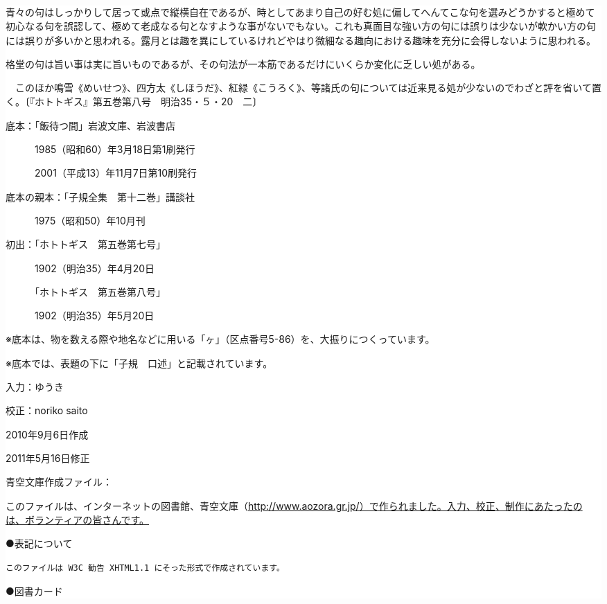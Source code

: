 青々の句はしっかりして居って或点で縦横自在であるが、時としてあまり自己の好む処に偏してへんてこな句を選みどうかすると極めて初心なる句を誤認して、極めて老成なる句となすような事がないでもない。これも真面目な強い方の句には誤りは少ないが軟かい方の句には誤りが多いかと思われる。露月とは趣を異にしているけれどやはり微細なる趣向における趣味を充分に会得しないように思われる。

格堂の句は旨い事は実に旨いものであるが、その句法が一本筋であるだけにいくらか変化に乏しい処がある。



　このほか鳴雪《めいせつ》、四方太《しほうだ》、紅緑《こうろく》、等諸氏の句については近来見る処が少ないのでわざと評を省いて置く。〔『ホトトギス』第五巻第八号　明治35・５・20　二〕













底本：「飯待つ間」岩波文庫、岩波書店

　　　1985（昭和60）年3月18日第1刷発行

　　　2001（平成13）年11月7日第10刷発行

底本の親本：「子規全集　第十二巻」講談社

　　　1975（昭和50）年10月刊

初出：「ホトトギス　第五巻第七号」

　　　1902（明治35）年4月20日

　　　「ホトトギス　第五巻第八号」

　　　1902（明治35）年5月20日

※底本は、物を数える際や地名などに用いる「ヶ」（区点番号5-86）を、大振りにつくっています。

※底本では、表題の下に「子規　口述」と記載されています。

入力：ゆうき

校正：noriko saito

2010年9月6日作成

2011年5月16日修正

青空文庫作成ファイル：

このファイルは、インターネットの図書館、青空文庫（http://www.aozora.gr.jp/）で作られました。入力、校正、制作にあたったのは、ボランティアの皆さんです。











●表記について


	このファイルは W3C 勧告 XHTML1.1 にそった形式で作成されています。







●図書カード